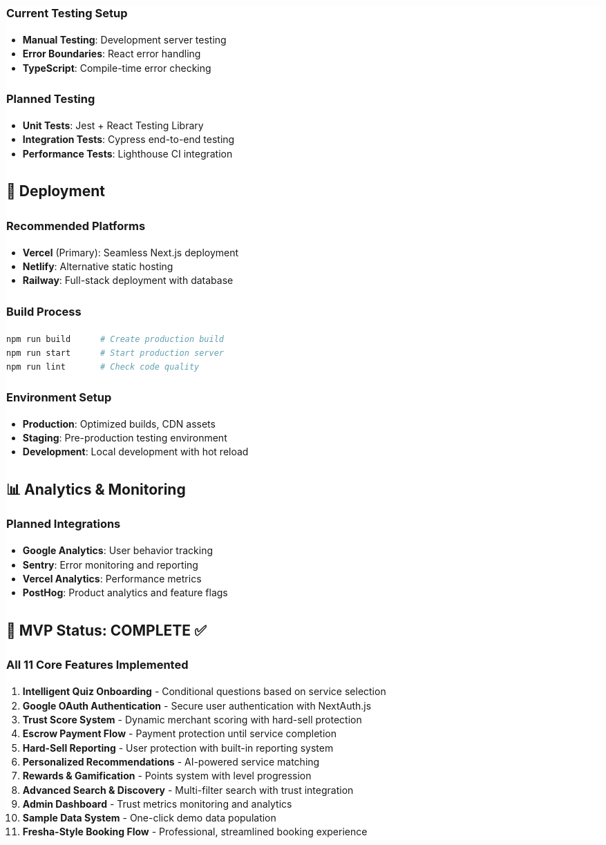### Current Testing Setup
- **Manual Testing**: Development server testing
- **Error Boundaries**: React error handling
- **TypeScript**: Compile-time error checking

### Planned Testing
- **Unit Tests**: Jest + React Testing Library
- **Integration Tests**: Cypress end-to-end testing
- **Performance Tests**: Lighthouse CI integration

## 🚢 Deployment

### Recommended Platforms
- **Vercel** (Primary): Seamless Next.js deployment
- **Netlify**: Alternative static hosting
- **Railway**: Full-stack deployment with database

### Build Process
```bash
npm run build      # Create production build
npm run start      # Start production server
npm run lint       # Check code quality
```

### Environment Setup
- **Production**: Optimized builds, CDN assets
- **Staging**: Pre-production testing environment
- **Development**: Local development with hot reload

## 📊 Analytics & Monitoring

### Planned Integrations
- **Google Analytics**: User behavior tracking
- **Sentry**: Error monitoring and reporting
- **Vercel Analytics**: Performance metrics
- **PostHog**: Product analytics and feature flags

## 🎯 MVP Status: COMPLETE ✅

### All 11 Core Features Implemented
1. **Intelligent Quiz Onboarding** - Conditional questions based on service selection
2. **Google OAuth Authentication** - Secure user authentication with NextAuth.js
3. **Trust Score System** - Dynamic merchant scoring with hard-sell protection
4. **Escrow Payment Flow** - Payment protection until service completion
5. **Hard-Sell Reporting** - User protection with built-in reporting system
6. **Personalized Recommendations** - AI-powered service matching
7. **Rewards & Gamification** - Points system with level progression
8. **Advanced Search & Discovery** - Multi-filter search with trust integration
9. **Admin Dashboard** - Trust metrics monitoring and analytics
10. **Sample Data System** - One-click demo data population
11. **Fresha-Style Booking Flow** - Professional, streamlined booking experience
